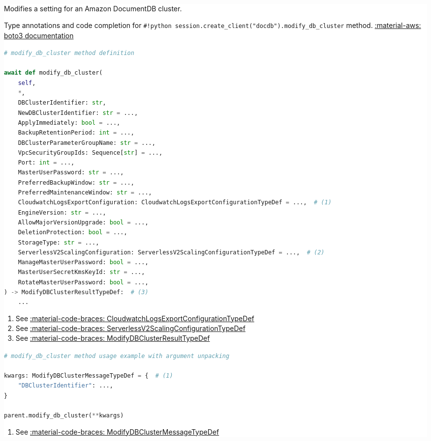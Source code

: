 Modifies a setting for an Amazon DocumentDB cluster.

Type annotations and code completion for `#!python session.create_client("docdb").modify_db_cluster` method.
[:material-aws: boto3 documentation](https://boto3.amazonaws.com/v1/documentation/api/latest/reference/services/docdb/client/modify_db_cluster.html)

```python
# modify_db_cluster method definition

await def modify_db_cluster(
    self,
    *,
    DBClusterIdentifier: str,
    NewDBClusterIdentifier: str = ...,
    ApplyImmediately: bool = ...,
    BackupRetentionPeriod: int = ...,
    DBClusterParameterGroupName: str = ...,
    VpcSecurityGroupIds: Sequence[str] = ...,
    Port: int = ...,
    MasterUserPassword: str = ...,
    PreferredBackupWindow: str = ...,
    PreferredMaintenanceWindow: str = ...,
    CloudwatchLogsExportConfiguration: CloudwatchLogsExportConfigurationTypeDef = ...,  # (1)
    EngineVersion: str = ...,
    AllowMajorVersionUpgrade: bool = ...,
    DeletionProtection: bool = ...,
    StorageType: str = ...,
    ServerlessV2ScalingConfiguration: ServerlessV2ScalingConfigurationTypeDef = ...,  # (2)
    ManageMasterUserPassword: bool = ...,
    MasterUserSecretKmsKeyId: str = ...,
    RotateMasterUserPassword: bool = ...,
) -> ModifyDBClusterResultTypeDef:  # (3)
    ...
```

1. See [:material-code-braces: CloudwatchLogsExportConfigurationTypeDef](./type_defs.md#cloudwatchlogsexportconfigurationtypedef)
2. See [:material-code-braces: ServerlessV2ScalingConfigurationTypeDef](./type_defs.md#serverlessv2scalingconfigurationtypedef)
3. See [:material-code-braces: ModifyDBClusterResultTypeDef](./type_defs.md#modifydbclusterresulttypedef)


```python
# modify_db_cluster method usage example with argument unpacking

kwargs: ModifyDBClusterMessageTypeDef = {  # (1)
    "DBClusterIdentifier": ...,
}

parent.modify_db_cluster(**kwargs)
```

1. See [:material-code-braces: ModifyDBClusterMessageTypeDef](./type_defs.md#modifydbclustermessagetypedef)
